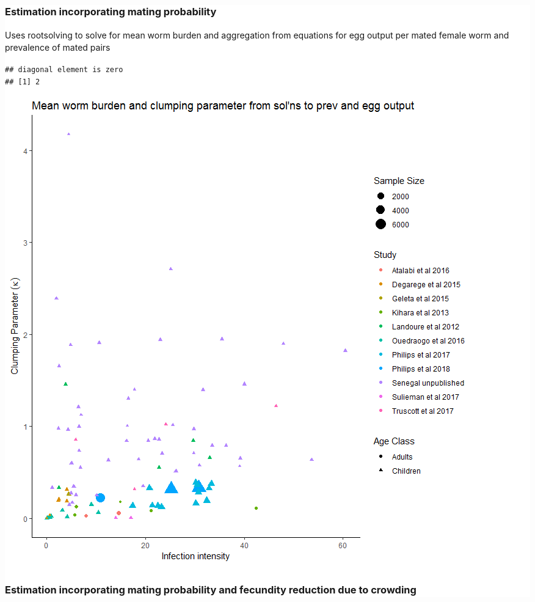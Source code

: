 ### Estimation incorporating mating probability

Uses rootsolving to solve for mean worm burden and aggregation from equations for egg output per mated female worm and prevalence of mated pairs

    ## diagonal element is zero 
    ## [1] 2

![](Fitting_W_and_kappa_to_data_implications_for_mating_prob_files/figure-markdown_github/fit_kap_w-1.png)

### Estimation incorporating mating probability and fecundity reduction due to crowding

